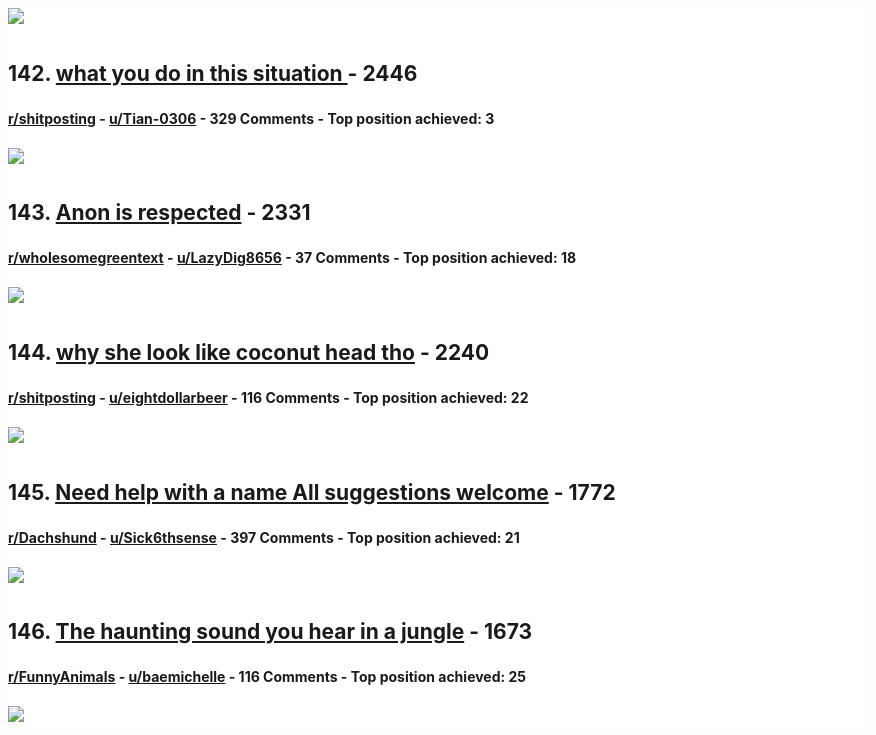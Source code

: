 <a href="https://v.redd.it/2jgag2cuzq6d1"><img src="https://external-preview.redd.it/NmE5N3VqMHV6cTZkMcYt8ho6_DUZofm2PUydFXR7JGALItxresdnwXUD--A3.png?width=140&amp;height=140&amp;crop=140:140,smart&amp;format=jpg&amp;v=enabled&amp;lthumb=true&amp;s=4ac425fa2cd2fbc647583f8bde4c6e802c64569c"></img></a>

## 142. [what you do in this situation ](http://reddit.com/r/shitposting/comments/1dgcf8d/what_you_do_in_this_situation/) - 2446
#### [r/shitposting](http://reddit.com/r/shitposting) - [u/Tian-0306](http://reddit.com/u/Tian-0306) - 329 Comments - Top position achieved: 3

<a href="https://i.redd.it/5bsybkkgso6d1.png"><img src="https://b.thumbs.redditmedia.com/93O6EE8FIxBTNduVJRQ5vKaEC88p1ocf_Ff8dATN6IU.jpg"></img></a>

## 143. [Anon is respected](http://reddit.com/r/wholesomegreentext/comments/1dgg8py/anon_is_respected/) - 2331
#### [r/wholesomegreentext](http://reddit.com/r/wholesomegreentext) - [u/LazyDig8656](http://reddit.com/u/LazyDig8656) - 37 Comments - Top position achieved: 18

<a href="https://i.redd.it/wfmsfxflp3q81.jpg"><img src="https://b.thumbs.redditmedia.com/N5lweyXyFrUF1RCSSmJQKZ3ioyoGLdLA7Q95wZMP8Ao.jpg"></img></a>

## 144. [why she look like coconut head tho](http://reddit.com/r/shitposting/comments/1dgadag/why_she_look_like_coconut_head_tho/) - 2240
#### [r/shitposting](http://reddit.com/r/shitposting) - [u/eightdollarbeer](http://reddit.com/u/eightdollarbeer) - 116 Comments - Top position achieved: 22

<a href="https://i.redd.it/ews0mb2u3o6d1.jpeg"><img src="https://b.thumbs.redditmedia.com/ib6kyOl03oBmcPYm1_kB5Eas2738AHv891MS1htBKus.jpg"></img></a>

## 145. [Need help with a name All suggestions welcome](http://reddit.com/r/Dachshund/comments/1dga94y/need_help_with_a_name_all_suggestions_welcome/) - 1772
#### [r/Dachshund](http://reddit.com/r/Dachshund) - [u/Sick6thsense](http://reddit.com/u/Sick6thsense) - 397 Comments - Top position achieved: 21

<a href="https://i.redd.it/nnkalb3k2o6d1.jpeg"><img src="https://a.thumbs.redditmedia.com/zqLHKyXeg3dEjuAaID-LSdIbjlr8B4xIlcWvw3kDQ50.jpg"></img></a>

## 146. [The haunting sound you hear in a jungle](http://reddit.com/r/FunnyAnimals/comments/1dga454/the_haunting_sound_you_hear_in_a_jungle/) - 1673
#### [r/FunnyAnimals](http://reddit.com/r/FunnyAnimals) - [u/baemichelle](http://reddit.com/u/baemichelle) - 116 Comments - Top position achieved: 25

<a href="https://v.redd.it/l7nwoj5z0o6d1"><img src="https://external-preview.redd.it/YmUxb3JrNXowbzZkMWit6JU6fLkuAlhsRT9hCc2x7uAAspLIMlOs9bs4oh8S.png?width=140&amp;height=140&amp;crop=140:140,smart&amp;format=jpg&amp;v=enabled&amp;lthumb=true&amp;s=cd28ebde0a86930aca07e937d7d5ac208589888b"></img></a>
